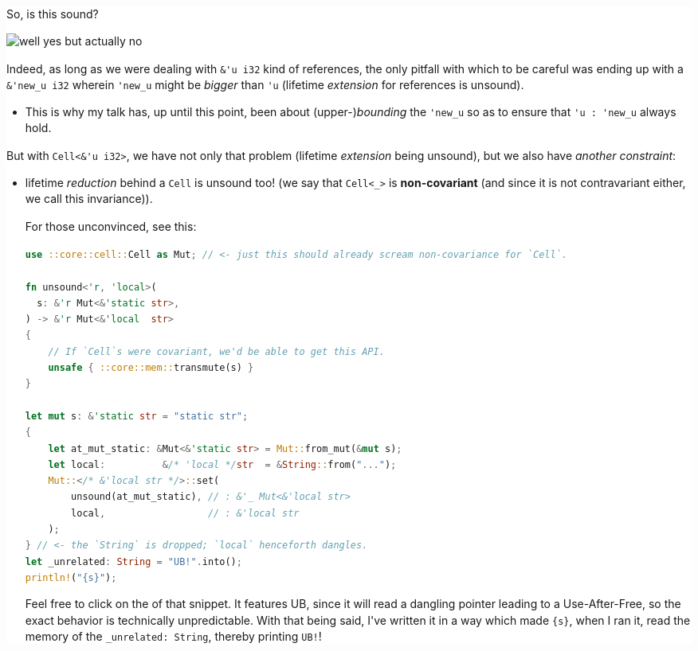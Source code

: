 So, is this sound?

<img
    src="https://user-images.githubusercontent.com/9920355/243356995-0bfdfa9f-e2d8-4520-af76-cfd656724f8b.png"
    alt="well yes but actually no"
    title="well yes but actually no"
    height="200px"
/>

Indeed, as long as we were dealing with `&'u i32` kind of references, the only pitfall with which to
be careful was ending up with a `&'new_u i32` wherein `'new_u` might be _bigger_ than `'u` (lifetime
_extension_ for references is unsound).

  - This is why my talk has, up until this point, been about (upper-)_bounding_ the `'new_u` so as
    to ensure that `'u : 'new_u` always hold.

But with `Cell<&'u i32>`, we have not only that problem (lifetime _extension_ being unsound), but we
also have _another constraint_:

  - lifetime _reduction_ behind a `Cell` is unsound too! (we say that `Cell<_>` is **non-covariant**
    (and since it is not contravariant either, we call this invariance)).

    For those unconvinced, see this:

    ```rust ,edition2018
    use ::core::cell::Cell as Mut; // <- just this should already scream non-covariance for `Cell`.

    fn unsound<'r, 'local>(
      s: &'r Mut<&'static str>,
    ) -> &'r Mut<&'local  str>
    {
        // If `Cell`s were covariant, we'd be able to get this API.
        unsafe { ::core::mem::transmute(s) }
    }

    let mut s: &'static str = "static str";
    {
        let at_mut_static: &Mut<&'static str> = Mut::from_mut(&mut s);
        let local:          &/* 'local */str  = &String::from("...");
        Mut::</* &'local str */>::set(
            unsound(at_mut_static), // : &'_ Mut<&'local str>
            local,                  // : &'local str
        );
    } // <- the `String` is dropped; `local` henceforth dangles.
    let _unrelated: String = "UB!".into();
    println!("{s}");
    ```

    Feel free to click on the <i class="fa fa-play play-button"></i> of that snippet. It features UB,
    since it will read a dangling pointer leading to a Use-After-Free, so the exact behavior is
    technically unpredictable. With that being said, I've written it in a way which made `{s}`,
    when I ran it, read the memory of the `_unrelated: String`, thereby printing `UB!`!
